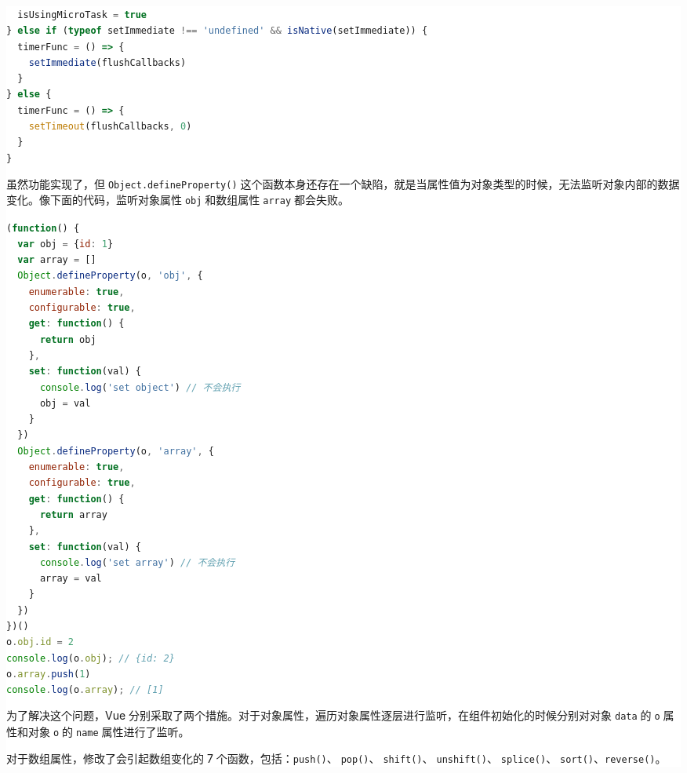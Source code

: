 ```javaScript
  isUsingMicroTask = true
} else if (typeof setImmediate !== 'undefined' && isNative(setImmediate)) {
  timerFunc = () => {
    setImmediate(flushCallbacks)
  }
} else {
  timerFunc = () => {
    setTimeout(flushCallbacks, 0)
  }
}
```

虽然功能实现了，但 `Object.defineProperty()` 这个函数本身还存在一个缺陷，就是当属性值为对象类型的时候，无法监听对象内部的数据变化。像下面的代码，监听对象属性 `obj` 和数组属性 `array` 都会失败。

```javaScript
(function() {
  var obj = {id: 1}
  var array = []
  Object.defineProperty(o, 'obj', {
    enumerable: true,
    configurable: true,
    get: function() {
      return obj
    },
    set: function(val) {
      console.log('set object') // 不会执行
      obj = val
    }
  })
  Object.defineProperty(o, 'array', {
    enumerable: true,
    configurable: true,
    get: function() {
      return array
    },
    set: function(val) {
      console.log('set array') // 不会执行
      array = val
    }
  })
})()
o.obj.id = 2
console.log(o.obj); // {id: 2}
o.array.push(1)
console.log(o.array); // [1]
```

为了解决这个问题，Vue 分别采取了两个措施。对于对象属性，遍历对象属性逐层进行监听，在组件初始化的时候分别对对象 `data` 的 `o` 属性和对象 `o` 的 `name` 属性进行了监听。

对于数组属性，修改了会引起数组变化的 7 个函数，包括：`push()`、 `pop()`、 `shift()`、 `unshift()`、 `splice()`、 `sort()`、`reverse()`。
